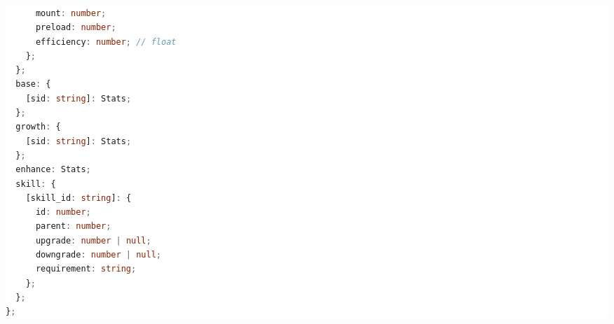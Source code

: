 ```Typescript
      mount: number;
      preload: number;
      efficiency: number; // float
    };
  };
  base: {
    [sid: string]: Stats;
  };
  growth: {
    [sid: string]: Stats;
  };
  enhance: Stats;
  skill: {
    [skill_id: string]: {
      id: number;
      parent: number;
      upgrade: number | null;
      downgrade: number | null;
      requirement: string;
    };
  };
};
```


